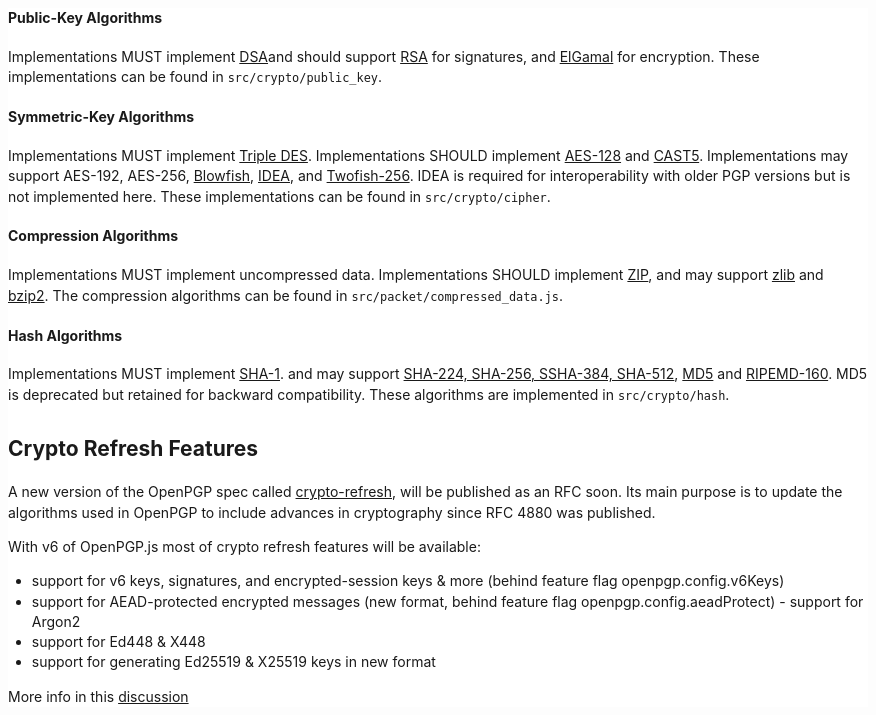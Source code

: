 #### Public-Key Algorithms
Implementations MUST implement [DSA](https://en.wikipedia.org/wiki/Digital_Signature_Algorithm)and should
support [RSA](<https://en.wikipedia.org/wiki/RSA_(cryptosystem)>) for signatures, and [ElGamal](https://en.wikipedia.org/wiki/ElGamal_encryption) for encryption.
These implementations can be found in `src/crypto/public_key`.

#### Symmetric-Key Algorithms
Implementations MUST implement [Triple DES](https://en.wikipedia.org/wiki/Triple_DES). Implementations SHOULD
implement [AES-128](https://en.wikipedia.org/wiki/Advanced_Encryption_Standard) and [CAST5](https://en.wikipedia.org/wiki/CAST-128).
Implementations may support AES-192, AES-256,
[Blowfish](<https://en.wikipedia.org/wiki/Blowfish_(cipher)>),
[IDEA](https://en.wikipedia.org/wiki/International_Data_Encryption_Algorithm),
and [Twofish-256](https://en.wikipedia.org/wiki/Twofish). IDEA is required for
interoperability with older PGP versions but is not implemented here.
These implementations can be found in `src/crypto/cipher`.

#### Compression Algorithms
Implementations MUST implement uncompressed data. Implementations
SHOULD implement [ZIP](<https://en.wikipedia.org/wiki/ZIP_(file_format)>), and may
support [zlib](https://en.wikipedia.org/wiki/Zlib) and
[bzip2](https://en.wikipedia.org/wiki/Bzip2).
The compression algorithms can be found in `src/packet/compressed_data.js`.

#### Hash Algorithms
Implementations MUST implement [SHA-1](https://en.wikipedia.org/wiki/SHA-1). and may support [SHA-224, SHA-256, SSHA-384, SHA-512](https://en.wikipedia.org/wiki/SHA-2),
[MD5](https://en.wikipedia.org/wiki/MD5) and
[RIPEMD-160](https://en.wikipedia.org/wiki/RIPEMD). MD5 is deprecated but
retained for backward compatibility.
These algorithms are implemented in `src/crypto/hash`.


## Crypto Refresh Features

A new version of the OpenPGP spec called [crypto-refresh](https://datatracker.ietf.org/doc/draft-ietf-openpgp-crypto-refresh), will be published as an RFC soon. 
Its main purpose is to update the algorithms used in OpenPGP to include advances in cryptography since RFC 4880 was published.

With v6 of OpenPGP.js most of crypto refresh features will be available:

- support for v6 keys, signatures, and encrypted-session keys & more (behind feature flag openpgp.config.v6Keys)
- support for AEAD-protected encrypted messages (new format, behind feature flag openpgp.config.aeadProtect) - support for Argon2
- support for Ed448 & X448
- support for generating Ed25519 & X25519 keys in new format

More info in this [discussion](https://github.com/openpgpjs/openpgpjs/discussions/1695)

